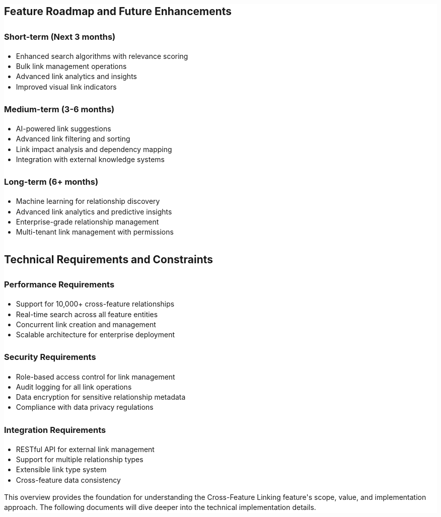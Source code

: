 ## Feature Roadmap and Future Enhancements

### Short-term (Next 3 months)
- Enhanced search algorithms with relevance scoring
- Bulk link management operations
- Advanced link analytics and insights
- Improved visual link indicators

### Medium-term (3-6 months)
- AI-powered link suggestions
- Advanced link filtering and sorting
- Link impact analysis and dependency mapping
- Integration with external knowledge systems

### Long-term (6+ months)
- Machine learning for relationship discovery
- Advanced link analytics and predictive insights
- Enterprise-grade relationship management
- Multi-tenant link management with permissions

## Technical Requirements and Constraints

### Performance Requirements
- Support for 10,000+ cross-feature relationships
- Real-time search across all feature entities
- Concurrent link creation and management
- Scalable architecture for enterprise deployment

### Security Requirements
- Role-based access control for link management
- Audit logging for all link operations
- Data encryption for sensitive relationship metadata
- Compliance with data privacy regulations

### Integration Requirements
- RESTful API for external link management
- Support for multiple relationship types
- Extensible link type system
- Cross-feature data consistency

This overview provides the foundation for understanding the Cross-Feature Linking feature's scope, value, and implementation approach. The following documents will dive deeper into the technical implementation details. 